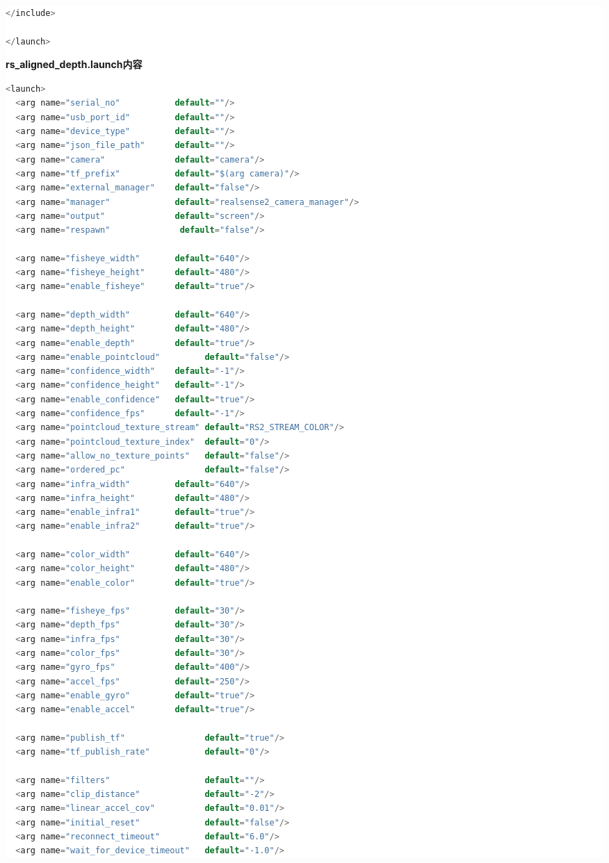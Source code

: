 ```c++
</include>

</launch>
```



**rs_aligned_depth.launch内容**

```c++
<launch>
  <arg name="serial_no"           default=""/>
  <arg name="usb_port_id"         default=""/>
  <arg name="device_type"         default=""/>
  <arg name="json_file_path"      default=""/>
  <arg name="camera"              default="camera"/>
  <arg name="tf_prefix"           default="$(arg camera)"/>
  <arg name="external_manager"    default="false"/>
  <arg name="manager"             default="realsense2_camera_manager"/>
  <arg name="output"              default="screen"/>
  <arg name="respawn"              default="false"/>

  <arg name="fisheye_width"       default="640"/>
  <arg name="fisheye_height"      default="480"/>
  <arg name="enable_fisheye"      default="true"/>

  <arg name="depth_width"         default="640"/>
  <arg name="depth_height"        default="480"/>
  <arg name="enable_depth"        default="true"/>
  <arg name="enable_pointcloud"         default="false"/>
  <arg name="confidence_width"    default="-1"/>
  <arg name="confidence_height"   default="-1"/>
  <arg name="enable_confidence"   default="true"/>
  <arg name="confidence_fps"      default="-1"/>
  <arg name="pointcloud_texture_stream" default="RS2_STREAM_COLOR"/>
  <arg name="pointcloud_texture_index"  default="0"/>
  <arg name="allow_no_texture_points"   default="false"/>
  <arg name="ordered_pc"                default="false"/>
  <arg name="infra_width"         default="640"/>
  <arg name="infra_height"        default="480"/>
  <arg name="enable_infra1"       default="true"/>
  <arg name="enable_infra2"       default="true"/>

  <arg name="color_width"         default="640"/>
  <arg name="color_height"        default="480"/>
  <arg name="enable_color"        default="true"/>

  <arg name="fisheye_fps"         default="30"/>
  <arg name="depth_fps"           default="30"/>
  <arg name="infra_fps"           default="30"/>
  <arg name="color_fps"           default="30"/>
  <arg name="gyro_fps"            default="400"/>
  <arg name="accel_fps"           default="250"/>
  <arg name="enable_gyro"         default="true"/>
  <arg name="enable_accel"        default="true"/>

  <arg name="publish_tf"                default="true"/>
  <arg name="tf_publish_rate"           default="0"/>

  <arg name="filters"                   default=""/>
  <arg name="clip_distance"             default="-2"/>
  <arg name="linear_accel_cov"          default="0.01"/>
  <arg name="initial_reset"             default="false"/>
  <arg name="reconnect_timeout"         default="6.0"/>
  <arg name="wait_for_device_timeout"   default="-1.0"/>
```